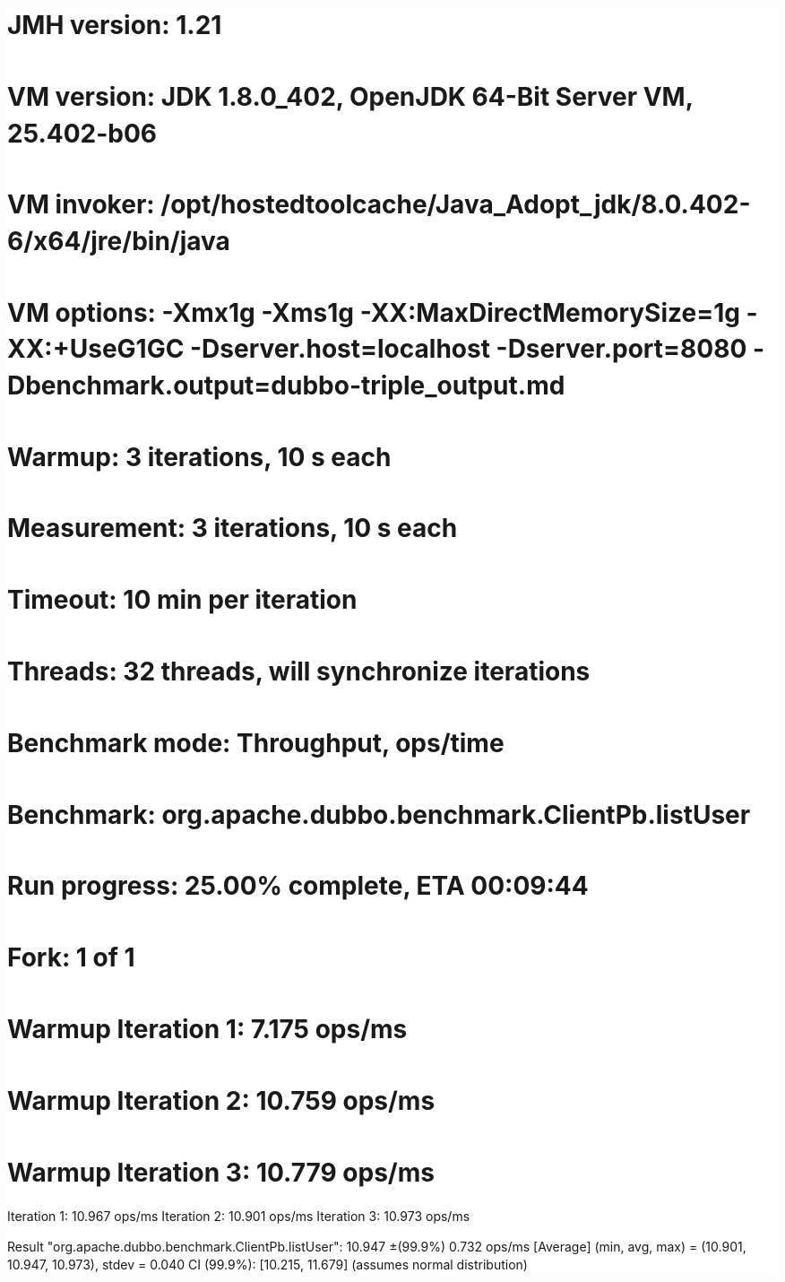 
# JMH version: 1.21
# VM version: JDK 1.8.0_402, OpenJDK 64-Bit Server VM, 25.402-b06
# VM invoker: /opt/hostedtoolcache/Java_Adopt_jdk/8.0.402-6/x64/jre/bin/java
# VM options: -Xmx1g -Xms1g -XX:MaxDirectMemorySize=1g -XX:+UseG1GC -Dserver.host=localhost -Dserver.port=8080 -Dbenchmark.output=dubbo-triple_output.md
# Warmup: 3 iterations, 10 s each
# Measurement: 3 iterations, 10 s each
# Timeout: 10 min per iteration
# Threads: 32 threads, will synchronize iterations
# Benchmark mode: Throughput, ops/time
# Benchmark: org.apache.dubbo.benchmark.ClientPb.listUser

# Run progress: 25.00% complete, ETA 00:09:44
# Fork: 1 of 1
# Warmup Iteration   1: 7.175 ops/ms
# Warmup Iteration   2: 10.759 ops/ms
# Warmup Iteration   3: 10.779 ops/ms
Iteration   1: 10.967 ops/ms
Iteration   2: 10.901 ops/ms
Iteration   3: 10.973 ops/ms


Result "org.apache.dubbo.benchmark.ClientPb.listUser":
  10.947 ±(99.9%) 0.732 ops/ms [Average]
  (min, avg, max) = (10.901, 10.947, 10.973), stdev = 0.040
  CI (99.9%): [10.215, 11.679] (assumes normal distribution)
